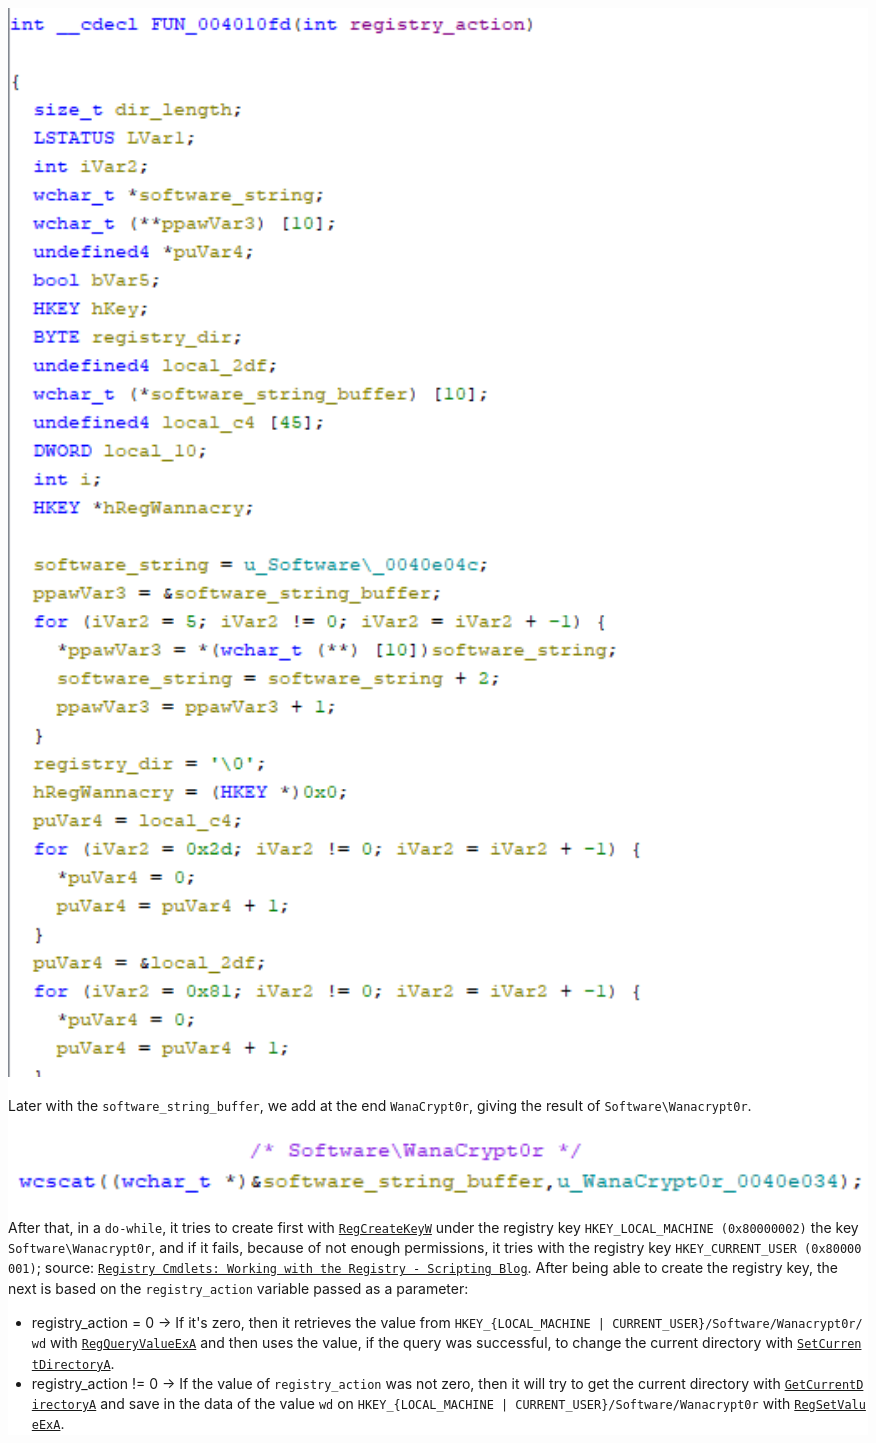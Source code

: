 <div align="center"><img src="images/wannacry_187.png" width="100%" alt="screenshot"></div>

Later with the `software_string_buffer`, we add at the end `WanaCrypt0r`, giving the result of `Software\Wanacrypt0r`.

<div align="center"><img src="images/wannacry_188.png" width="100%" alt="screenshot"></div>

After that, in a `do-while`, it tries to create first with [`RegCreateKeyW`](https://learn.microsoft.com/en-us/windows/win32/api/winreg/nf-winreg-regcreatekeyw) under the registry key `HKEY_LOCAL_MACHINE (0x80000002)` the key `Software\Wanacrypt0r`, and if it fails, because of not enough permissions, it tries with the registry key `HKEY_CURRENT_USER (0x80000001)`; source: [`Registry Cmdlets: Working with the Registry - Scripting Blog`](https://devblogs.microsoft.com/scripting/registry-cmdlets-working-with-the-registry/). After being able to create the registry key, the next is based on the `registry_action` variable passed as a parameter:
- registry_action = 0 -> If it's zero, then it retrieves the value from `HKEY_{LOCAL_MACHINE | CURRENT_USER}/Software/Wanacrypt0r/wd` with [`RegQueryValueExA`](https://learn.microsoft.com/en-us/windows/win32/api/winreg/nf-winreg-regqueryvalueexa) and then uses the value, if the query was successful, to change the current directory with [`SetCurrentDirectoryA`](https://learn.microsoft.com/en-us/windows/win32/api/winbase/nf-winbase-setcurrentdirectory). 
- registry_action != 0 -> If the value of `registry_action` was not zero, then it will try to get the current directory with [`GetCurrentDirectoryA`](https://learn.microsoft.com/en-us/windows/win32/api/winbase/nf-winbase-getcurrentdirectory) and save in the data of the value `wd` on `HKEY_{LOCAL_MACHINE | CURRENT_USER}/Software/Wanacrypt0r` with [`RegSetValueExA`](https://learn.microsoft.com/en-us/windows/win32/api/winreg/nf-winreg-regsetvalueexa).
